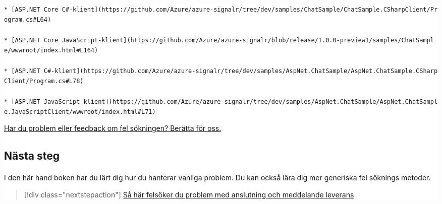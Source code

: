     * [ASP.NET Core C#-klient](https://github.com/Azure/azure-signalr/tree/dev/samples/ChatSample/ChatSample.CSharpClient/Program.cs#L64)

    * [ASP.NET Core JavaScript-klient](https://github.com/Azure/azure-signalr/blob/release/1.0.0-preview1/samples/ChatSample/wwwroot/index.html#L164)

    * [ASP.NET C#-klient](https://github.com/Azure/azure-signalr/tree/dev/samples/AspNet.ChatSample/AspNet.ChatSample.CSharpClient/Program.cs#L78)

    * [ASP.NET JavaScript-klient](https://github.com/Azure/azure-signalr/tree/dev/samples/AspNet.ChatSample/AspNet.ChatSample.JavaScriptClient/wwwroot/index.html#L71)

[Har du problem eller feedback om fel sökningen? Berätta för oss.](https://aka.ms/asrs/survey/troubleshooting)

## <a name="next-steps"></a>Nästa steg

I den här hand boken har du lärt dig hur du hanterar vanliga problem. Du kan också lära dig mer generiska fel söknings metoder. 

> [!div class="nextstepaction"]
> [Så här felsöker du problem med anslutning och meddelande leverans](./signalr-howto-troubleshoot-method.md)
